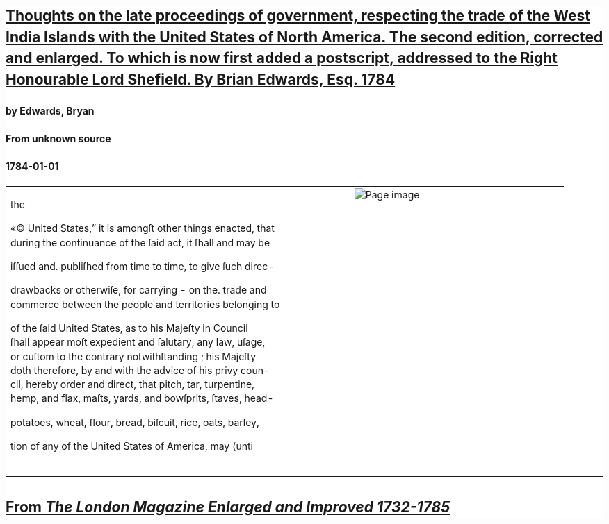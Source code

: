 
## [Thoughts on the late proceedings of government, respecting the trade of the West India Islands with the United States of North America. The second edition, corrected and enlarged. To which is now first added a postscript, addressed to the Right Honourable Lord Shefield. By Brian Edwards, Esq.  1784](https://archive.org/details/bim_eighteenth-century_thoughts-on-the-late-pro_edwards-bryan_1784_0/page/n11/mode/1up?view=theater)

#### by Edwards, Bryan

#### From unknown source

#### 1784-01-01

<table style="width: 100%;"><tr><td style="width: 50%">

  
  
the  
  
  
«© United States,” it is amongſt other things enacted, that  
during the continuance of the ſaid act, it ſhall and may be  
  
  
iſſued and. publiſhed from time to time, to give ſuch direc-  
  
  
drawbacks or otherwiſe, for carrying - on the. trade and  
commerce between the people and territories belonging to  
  
  
of the ſaid United States, as to his Majeſty in Council  
ſhall appear moſt expedient and ſalutary, any law, uſage,  
or cuſtom to the contrary notwithſtanding ; his Majeſty  
doth therefore, by and with the advice of his privy coun-  
cil, hereby order and direct, that pitch, tar, turpentine,  
hemp, and flax, maſts, yards, and bowſprits, ſtaves, head-  
  
  
potatoes, wheat, flour, bread, biſcuit, rice, oats, barley,  
  
  
tion of any of the United States of America, may (unti
</td><td style="width: 50%; max-height: 75%; margin: auto; display: block;">
<img alt="Page image" src="https://iiif.archive.org/image/iiif/2/bim_eighteenth-century_thoughts-on-the-late-pro_edwards-bryan_1784_0%2Fbim_eighteenth-century_thoughts-on-the-late-pro_edwards-bryan_1784_0_jp2.zip%2Fbim_eighteenth-century_thoughts-on-the-late-pro_edwards-bryan_1784_0_jp2%2Fbim_eighteenth-century_thoughts-on-the-late-pro_edwards-bryan_1784_0_0011.jp2/pct:22.60135135135135,23.406672864373515,60.91216216216216,42.17539510381159/!600,600/0/default.jpg"/>
</td>
</tr></table>

---

## [From _The London Magazine Enlarged and Improved 1732-1785_](https://archive.org/details/sim_london-magazine-enlarged-and-improved_1784-06_2/page/n81/mode/1up?view=theater)
